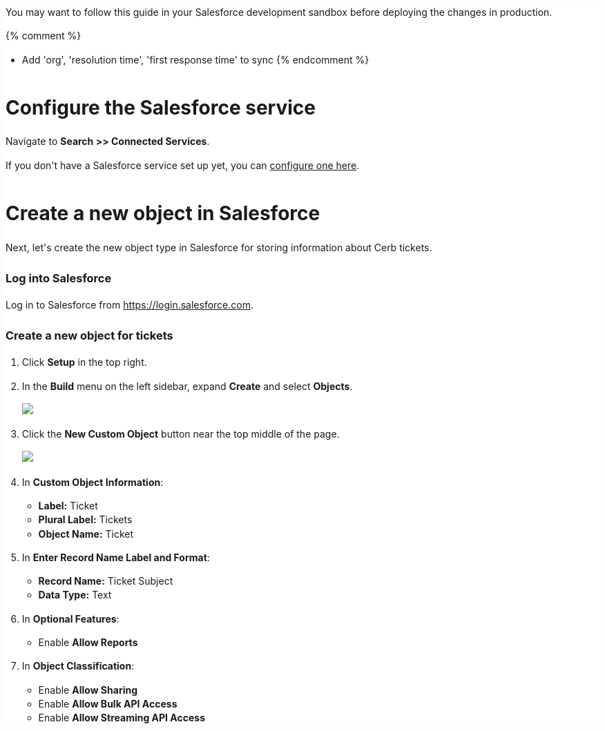 <div class="cerb-box warning">
<p>You may want to follow this guide in your Salesforce development sandbox before deploying the changes in production.</p>
</div>

{% comment %}
* Add 'org', 'resolution time', 'first response time' to sync
{% endcomment %}

# Configure the Salesforce service

Navigate to **Search >> Connected Services**.

If you don't have a Salesforce service set up yet, you can [configure one here](/guides/integrations/salesforce/).

# Create a new object in Salesforce

Next, let's create the new object type in Salesforce for storing information about Cerb tickets.

### Log into Salesforce

Log in to Salesforce from <https://login.salesforce.com>.

### Create a new object for tickets

1. Click **Setup** in the top right.

1. In the **Build** menu on the left sidebar, expand **Create** and select **Objects**.

	<div class="cerb-screenshot">
	<img src="/assets/images/guides/salesforce/sobjects/setup-build-create.png" class="screenshot">
	</div>

1. Click the **New Custom Object** button near the top middle of the page.

	<div class="cerb-screenshot">
	<img src="/assets/images/guides/salesforce/sobjects/new-custom-object-button.png" class="screenshot">
	</div>

1. In **Custom Object Information**:
	* **Label:** Ticket
	* **Plural Label:** Tickets
	* **Object Name:** Ticket

1. In **Enter Record Name Label and Format**:
	* **Record Name:** Ticket Subject
	* **Data Type:** Text

1. In **Optional Features**:
	* Enable **Allow Reports**

1. In **Object Classification**:
	* Enable **Allow Sharing**
	* Enable **Allow Bulk API Access**
	* Enable **Allow Streaming API Access**
